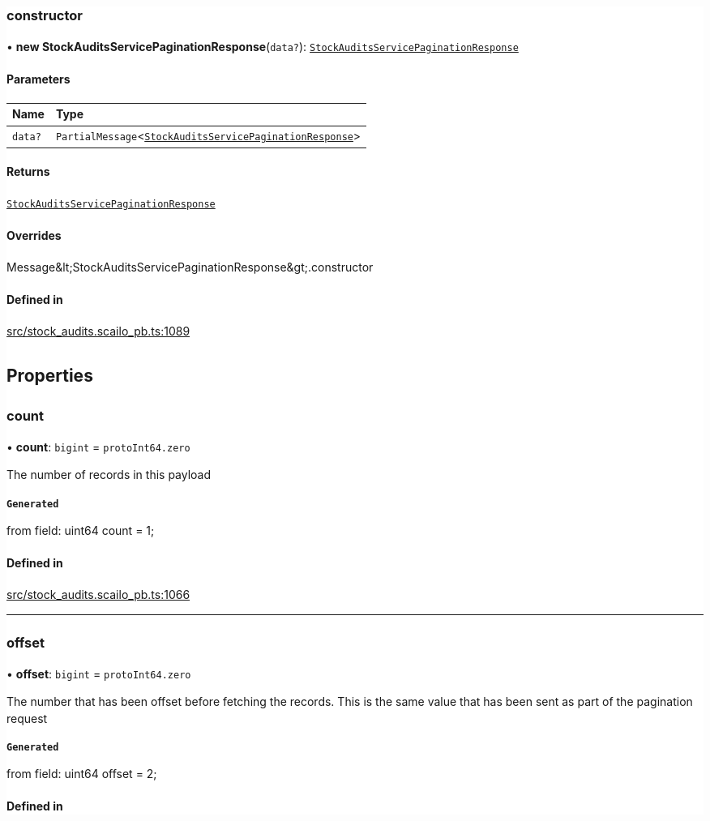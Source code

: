 ### constructor

• **new StockAuditsServicePaginationResponse**(`data?`): [`StockAuditsServicePaginationResponse`](StockAuditsServicePaginationResponse.md)

#### Parameters

| Name | Type |
| :------ | :------ |
| `data?` | `PartialMessage`\<[`StockAuditsServicePaginationResponse`](StockAuditsServicePaginationResponse.md)\> |

#### Returns

[`StockAuditsServicePaginationResponse`](StockAuditsServicePaginationResponse.md)

#### Overrides

Message\&lt;StockAuditsServicePaginationResponse\&gt;.constructor

#### Defined in

[src/stock_audits.scailo_pb.ts:1089](https://github.com/scailo/ts-sdk/blob/c10a36b57201dfa5903d4b53efa1e62aa6208936/src/stock_audits.scailo_pb.ts#L1089)

## Properties

### count

• **count**: `bigint` = `protoInt64.zero`

The number of records in this payload

**`Generated`**

from field: uint64 count = 1;

#### Defined in

[src/stock_audits.scailo_pb.ts:1066](https://github.com/scailo/ts-sdk/blob/c10a36b57201dfa5903d4b53efa1e62aa6208936/src/stock_audits.scailo_pb.ts#L1066)

___

### offset

• **offset**: `bigint` = `protoInt64.zero`

The number that has been offset before fetching the records. This is the same value that has been sent as part of the pagination request

**`Generated`**

from field: uint64 offset = 2;

#### Defined in
